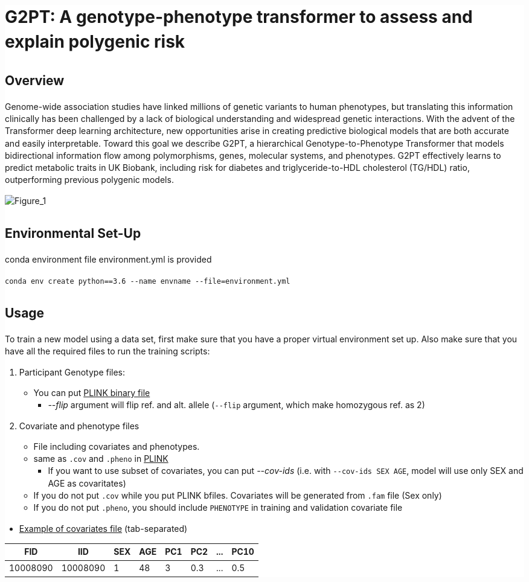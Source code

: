 # G2PT: A genotype-phenotype transformer to assess and explain polygenic risk

## Overview

Genome-wide association studies have linked millions of genetic variants to human phenotypes, but translating this information clinically has been challenged by a lack of biological understanding and widespread genetic interactions. 
With the advent of the Transformer deep learning architecture, new opportunities arise in creating predictive biological models that are both accurate and easily interpretable. 
Toward this goal we describe G2PT, a hierarchical Genotype-to-Phenotype Transformer that models bidirectional information flow among polymorphisms, genes, molecular systems, and phenotypes. 
G2PT effectively learns to predict metabolic traits in UK Biobank, including risk for diabetes and triglyceride-to-HDL cholesterol (TG/HDL) ratio, outperforming previous polygenic models. 


![Figure_1](./Figures/Figure_1.jpg)

## Environmental Set-Up

conda environment file environment.yml is provided
```
conda env create python==3.6 --name envname --file=environment.yml
```

## Usage

To train a new model using a data set, first make sure that you have
a proper virtual environment set up. Also make sure that you have all the required files
to run the training scripts:

1. Participant Genotype files:
    * You can put [PLINK binary file](https://www.cog-genomics.org/plink/1.9/input#bed) 
      * _--flip_ argument will flip ref. and alt. allele (`--flip` argument, which make homozygous ref. as 2)

2. Covariate and phenotype files
   * File including covariates and phenotypes.
   * same as `.cov` and `.pheno` in [PLINK](https://www.cog-genomics.org/plink/1.9/formats#cov)
     * If you want to use subset of covariates, you can put _--cov-ids_ (i.e. with `--cov-ids SEX AGE`, model will use only SEX and AGE as covaritates)
   * If you do not put `.cov` while you put PLINK bfiles. Covariates will be generated from `.fam` file (Sex only)  
   * If you do not put `.pheno`, you should include `PHENOTYPE` in training and validation covariate file 

* [Example of covariates file](samples/train.cov) (tab-separated)

| FID      | IID   | SEX | AGE | PC1 | PC2 | ... | PC10 |
|----------|-------|-----|-----|-----|-----| --- |------| 
| 10008090 | 10008090 |  1   | 48  | 3   | 0.3 | ... | 0.5  |
